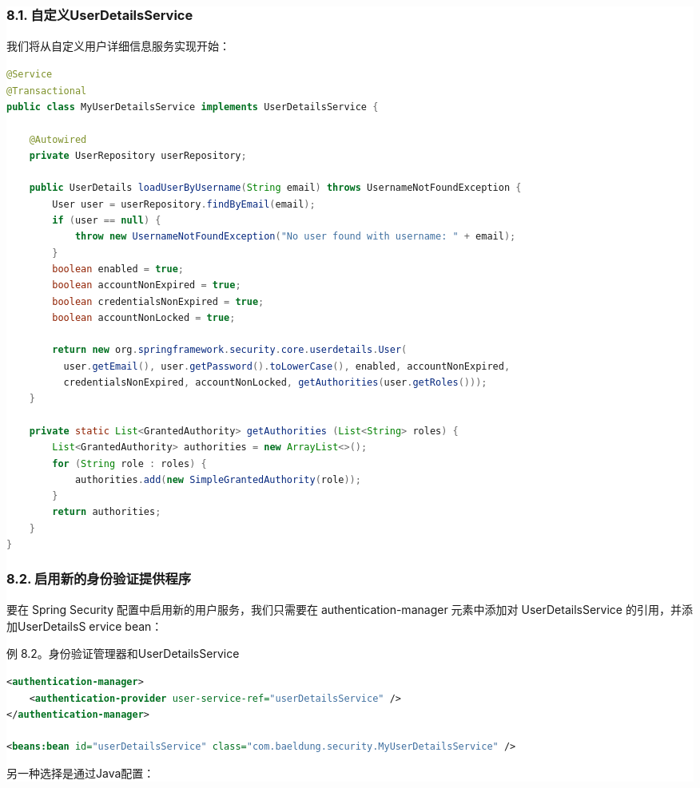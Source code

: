 ### 8.1. 自定义UserDetailsService

我们将从自定义用户详细信息服务实现开始：

```java
@Service
@Transactional
public class MyUserDetailsService implements UserDetailsService {
 
    @Autowired
    private UserRepository userRepository;
    
    public UserDetails loadUserByUsername(String email) throws UsernameNotFoundException {
        User user = userRepository.findByEmail(email);
        if (user == null) {
            throw new UsernameNotFoundException("No user found with username: " + email);
        }
        boolean enabled = true;
        boolean accountNonExpired = true;
        boolean credentialsNonExpired = true;
        boolean accountNonLocked = true;
        
        return new org.springframework.security.core.userdetails.User(
          user.getEmail(), user.getPassword().toLowerCase(), enabled, accountNonExpired,
          credentialsNonExpired, accountNonLocked, getAuthorities(user.getRoles()));
    }
    
    private static List<GrantedAuthority> getAuthorities (List<String> roles) {
        List<GrantedAuthority> authorities = new ArrayList<>();
        for (String role : roles) {
            authorities.add(new SimpleGrantedAuthority(role));
        }
        return authorities;
    }
}
```

### 8.2. 启用新的身份验证提供程序

要在 Spring Security 配置中启用新的用户服务，我们只需要在 authentication-manager 元素中添加对 UserDetailsService 的引用，并添加UserDetailsS ervice bean：

例 8.2。身份验证管理器和UserDetailsService

```xml
<authentication-manager>
    <authentication-provider user-service-ref="userDetailsService" />
</authentication-manager>
 
<beans:bean id="userDetailsService" class="com.baeldung.security.MyUserDetailsService" />
```

另一种选择是通过Java配置：
